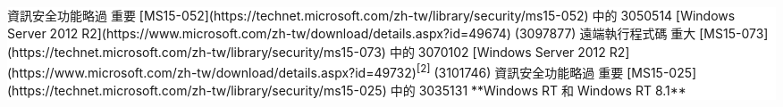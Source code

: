 </td>
<td style="border:1px solid black;">
資訊安全功能略過

</td>
<td style="border:1px solid black;">
重要

</td>
<td style="border:1px solid black;">
[MS15-052](https://technet.microsoft.com/zh-tw/library/security/ms15-052) 中的 3050514

</td>
</tr>
<tr>
<td style="border:1px solid black;">
[Windows Server 2012 R2](https://www.microsoft.com/zh-tw/download/details.aspx?id=49674)  
(3097877)

</td>
<td style="border:1px solid black;">
遠端執行程式碼

</td>
<td style="border:1px solid black;">
重大

</td>
<td style="border:1px solid black;">
[MS15-073](https://technet.microsoft.com/zh-tw/library/security/ms15-073) 中的 3070102

</td>
</tr>
<tr>
<td style="border:1px solid black;">
[Windows Server 2012 R2](https://www.microsoft.com/zh-tw/download/details.aspx?id=49732)<sup>[2]</sup>
(3101746)

</td>
<td style="border:1px solid black;">
資訊安全功能略過

</td>
<td style="border:1px solid black;">
重要

</td>
<td style="border:1px solid black;">
[MS15-025](https://technet.microsoft.com/zh-tw/library/security/ms15-025) 中的 3035131

</td>
</tr>
<tr>
<td style="border:1px solid black;" colspan="4">
**Windows RT 和 Windows RT 8.1**
